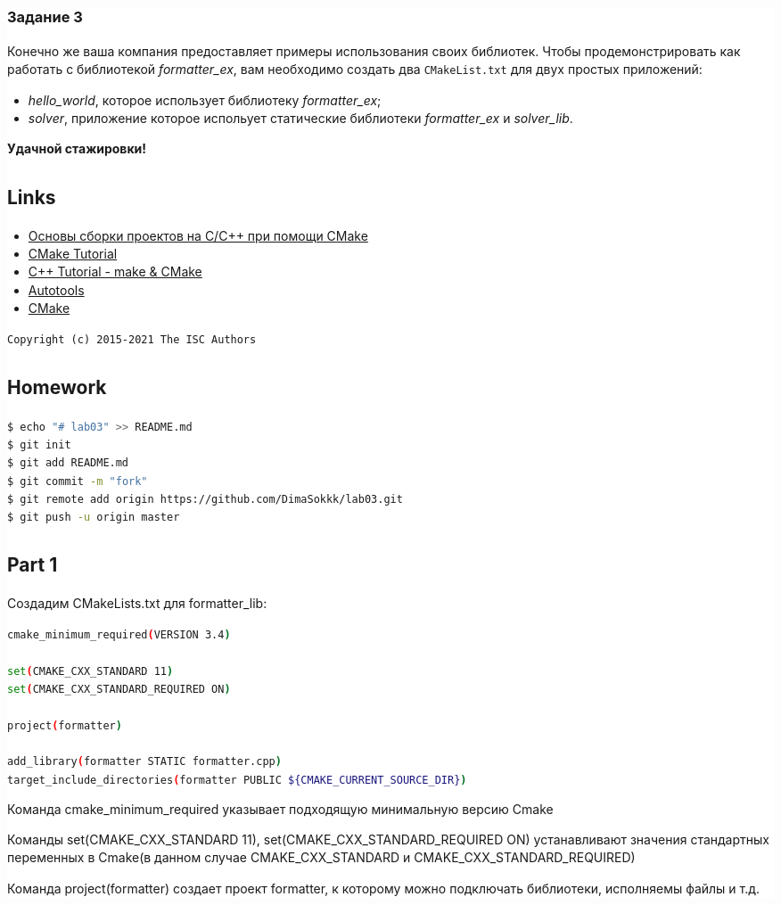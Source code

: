### Задание 3
Конечно же ваша компания предоставляет примеры использования своих библиотек.
Чтобы продемонстрировать как работать с библиотекой *formatter_ex*,
вам необходимо создать два `CMakeList.txt` для двух простых приложений:
* *hello_world*, которое использует библиотеку *formatter_ex*;
* *solver*, приложение которое испольует статические библиотеки *formatter_ex* и *solver_lib*.

**Удачной стажировки!**

## Links
- [Основы сборки проектов на С/C++ при помощи CMake](https://eax.me/cmake/)
- [CMake Tutorial](http://neerc.ifmo.ru/wiki/index.php?title=CMake_Tutorial)
- [C++ Tutorial - make & CMake](https://www.bogotobogo.com/cplusplus/make.php)
- [Autotools](http://www.gnu.org/software/automake/manual/html_node/Autotools-Introduction.html)
- [CMake](https://cgold.readthedocs.io/en/latest/index.html)

```
Copyright (c) 2015-2021 The ISC Authors
```

## Homework

```sh
$ echo "# lab03" >> README.md
$ git init
$ git add README.md
$ git commit -m "fork"
$ git remote add origin https://github.com/DimaSokkk/lab03.git
$ git push -u origin master
```

## Part 1

Создадим CMakeLists.txt для formatter_lib:
```sh
cmake_minimum_required(VERSION 3.4)

set(CMAKE_CXX_STANDARD 11)
set(CMAKE_CXX_STANDARD_REQUIRED ON)

project(formatter)

add_library(formatter STATIC formatter.cpp)
target_include_directories(formatter PUBLIC ${CMAKE_CURRENT_SOURCE_DIR})
```
Команда cmake_minimum_required указывает подходящую минимальную версию Cmake

Команды set(CMAKE_CXX_STANDARD 11), set(CMAKE_CXX_STANDARD_REQUIRED ON) устанавливают значения стандартных переменных в Cmake(в данном случае CMAKE_CXX_STANDARD и CMAKE_CXX_STANDARD_REQUIRED)

Команда project(formatter) создает проект formatter, к которому можно подключать библиотеки, исполняемы файлы и т.д.
